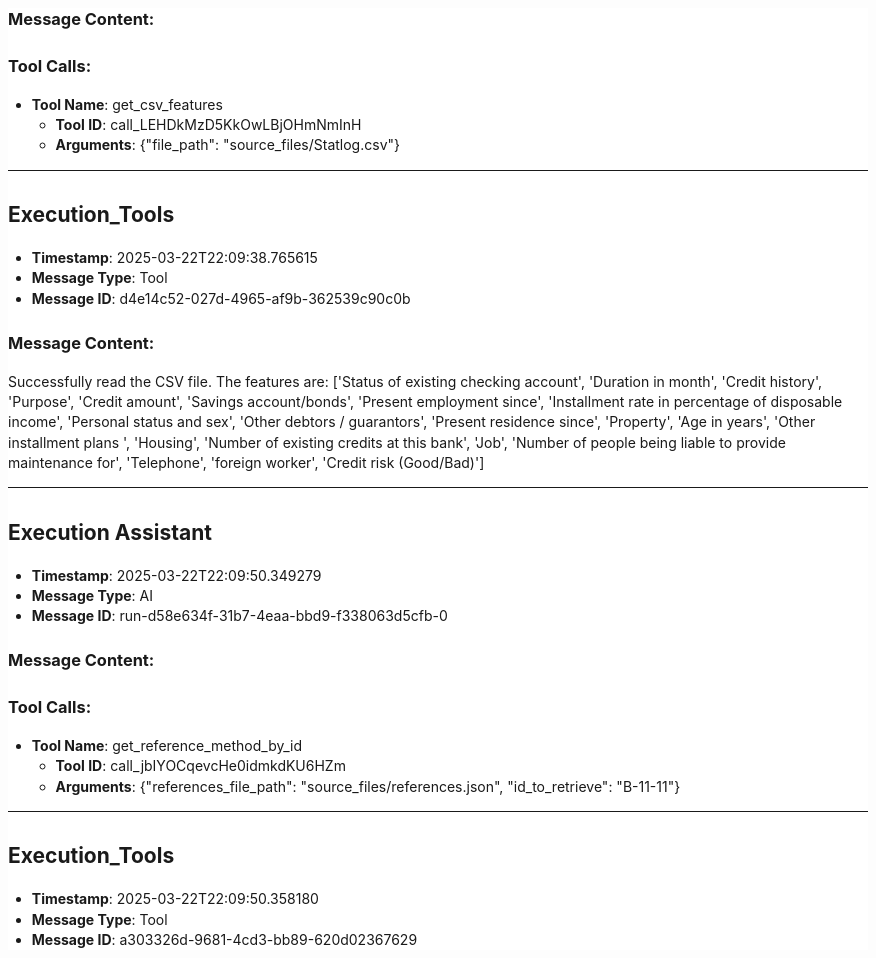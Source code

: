 ### Message Content:



### Tool Calls:
- **Tool Name**: get_csv_features
  - **Tool ID**: call_LEHDkMzD5KkOwLBjOHmNmInH
  - **Arguments**: {"file_path": "source_files/Statlog.csv"}

---

## Execution_Tools
- **Timestamp**: 2025-03-22T22:09:38.765615
- **Message Type**: Tool
- **Message ID**: d4e14c52-027d-4965-af9b-362539c90c0b

### Message Content:

Successfully read the CSV file. The features are:
['Status of existing checking account', 'Duration in month', 'Credit history', 'Purpose', 'Credit amount', 'Savings account/bonds', 'Present employment since', 'Installment rate in percentage of disposable income', 'Personal status and sex', 'Other debtors / guarantors', 'Present residence since', 'Property', 'Age in years', 'Other installment plans ', 'Housing', 'Number of existing credits at this bank', 'Job', 'Number of people being liable to provide maintenance for', 'Telephone', 'foreign worker', 'Credit risk (Good/Bad)']




---

## Execution Assistant
- **Timestamp**: 2025-03-22T22:09:50.349279
- **Message Type**: AI
- **Message ID**: run-d58e634f-31b7-4eaa-bbd9-f338063d5cfb-0

### Message Content:



### Tool Calls:
- **Tool Name**: get_reference_method_by_id
  - **Tool ID**: call_jbIYOCqevcHe0idmkdKU6HZm
  - **Arguments**: {"references_file_path": "source_files/references.json", "id_to_retrieve": "B-11-11"}

---

## Execution_Tools
- **Timestamp**: 2025-03-22T22:09:50.358180
- **Message Type**: Tool
- **Message ID**: a303326d-9681-4cd3-bb89-620d02367629
